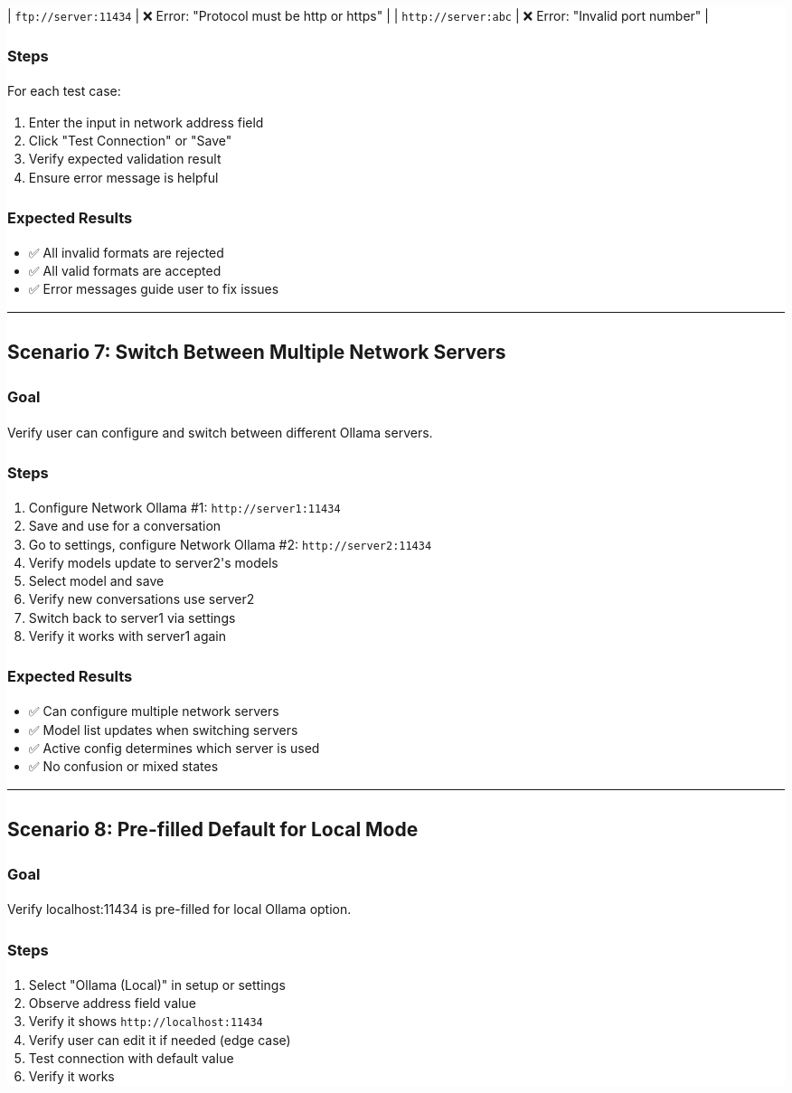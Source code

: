 | `ftp://server:11434` | ❌ Error: "Protocol must be http or https" |
| `http://server:abc` | ❌ Error: "Invalid port number" |

### Steps
For each test case:
1. Enter the input in network address field
2. Click "Test Connection" or "Save"
3. Verify expected validation result
4. Ensure error message is helpful

### Expected Results
- ✅ All invalid formats are rejected
- ✅ All valid formats are accepted
- ✅ Error messages guide user to fix issues

---

## Scenario 7: Switch Between Multiple Network Servers

### Goal
Verify user can configure and switch between different Ollama servers.

### Steps
1. Configure Network Ollama #1: `http://server1:11434`
2. Save and use for a conversation
3. Go to settings, configure Network Ollama #2: `http://server2:11434`
4. Verify models update to server2's models
5. Select model and save
6. Verify new conversations use server2
7. Switch back to server1 via settings
8. Verify it works with server1 again

### Expected Results
- ✅ Can configure multiple network servers
- ✅ Model list updates when switching servers
- ✅ Active config determines which server is used
- ✅ No confusion or mixed states

---

## Scenario 8: Pre-filled Default for Local Mode

### Goal
Verify localhost:11434 is pre-filled for local Ollama option.

### Steps
1. Select "Ollama (Local)" in setup or settings
2. Observe address field value
3. Verify it shows `http://localhost:11434`
4. Verify user can edit it if needed (edge case)
5. Test connection with default value
6. Verify it works
